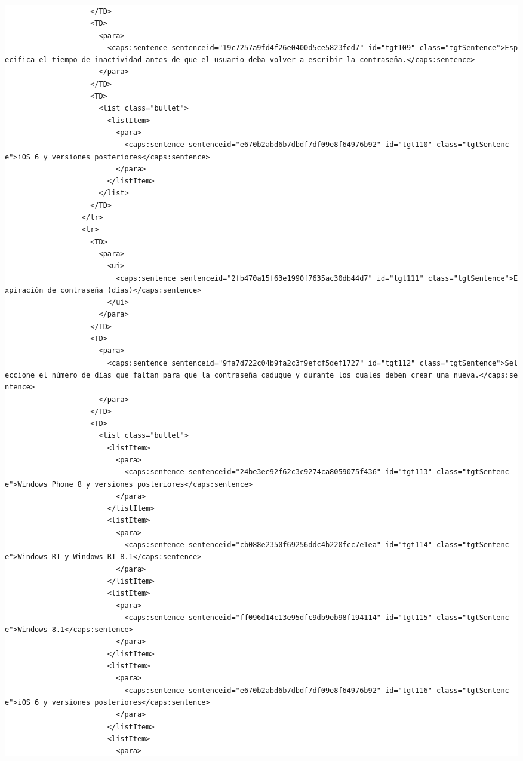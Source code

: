                         </TD>
                        <TD>
                          <para>
                            <caps:sentence sentenceid="19c7257a9fd4f26e0400d5ce5823fcd7" id="tgt109" class="tgtSentence">Especifica el tiempo de inactividad antes de que el usuario deba volver a escribir la contraseña.</caps:sentence>
                          </para>
                        </TD>
                        <TD>
                          <list class="bullet">
                            <listItem>
                              <para>
                                <caps:sentence sentenceid="e670b2abd6b7dbdf7df09e8f64976b92" id="tgt110" class="tgtSentence">iOS 6 y versiones posteriores</caps:sentence>
                              </para>
                            </listItem>
                          </list>
                        </TD>
                      </tr>
                      <tr>
                        <TD>
                          <para>
                            <ui>
                              <caps:sentence sentenceid="2fb470a15f63e1990f7635ac30db44d7" id="tgt111" class="tgtSentence">Expiración de contraseña (días)</caps:sentence>
                            </ui>
                          </para>
                        </TD>
                        <TD>
                          <para>
                            <caps:sentence sentenceid="9fa7d722c04b9fa2c3f9efcf5def1727" id="tgt112" class="tgtSentence">Seleccione el número de días que faltan para que la contraseña caduque y durante los cuales deben crear una nueva.</caps:sentence>
                          </para>
                        </TD>
                        <TD>
                          <list class="bullet">
                            <listItem>
                              <para>
                                <caps:sentence sentenceid="24be3ee92f62c3c9274ca8059075f436" id="tgt113" class="tgtSentence">Windows Phone 8 y versiones posteriores</caps:sentence>
                              </para>
                            </listItem>
                            <listItem>
                              <para>
                                <caps:sentence sentenceid="cb088e2350f69256ddc4b220fcc7e1ea" id="tgt114" class="tgtSentence">Windows RT y Windows RT 8.1</caps:sentence>
                              </para>
                            </listItem>
                            <listItem>
                              <para>
                                <caps:sentence sentenceid="ff096d14c13e95dfc9db9eb98f194114" id="tgt115" class="tgtSentence">Windows 8.1</caps:sentence>
                              </para>
                            </listItem>
                            <listItem>
                              <para>
                                <caps:sentence sentenceid="e670b2abd6b7dbdf7df09e8f64976b92" id="tgt116" class="tgtSentence">iOS 6 y versiones posteriores</caps:sentence>
                              </para>
                            </listItem>
                            <listItem>
                              <para>